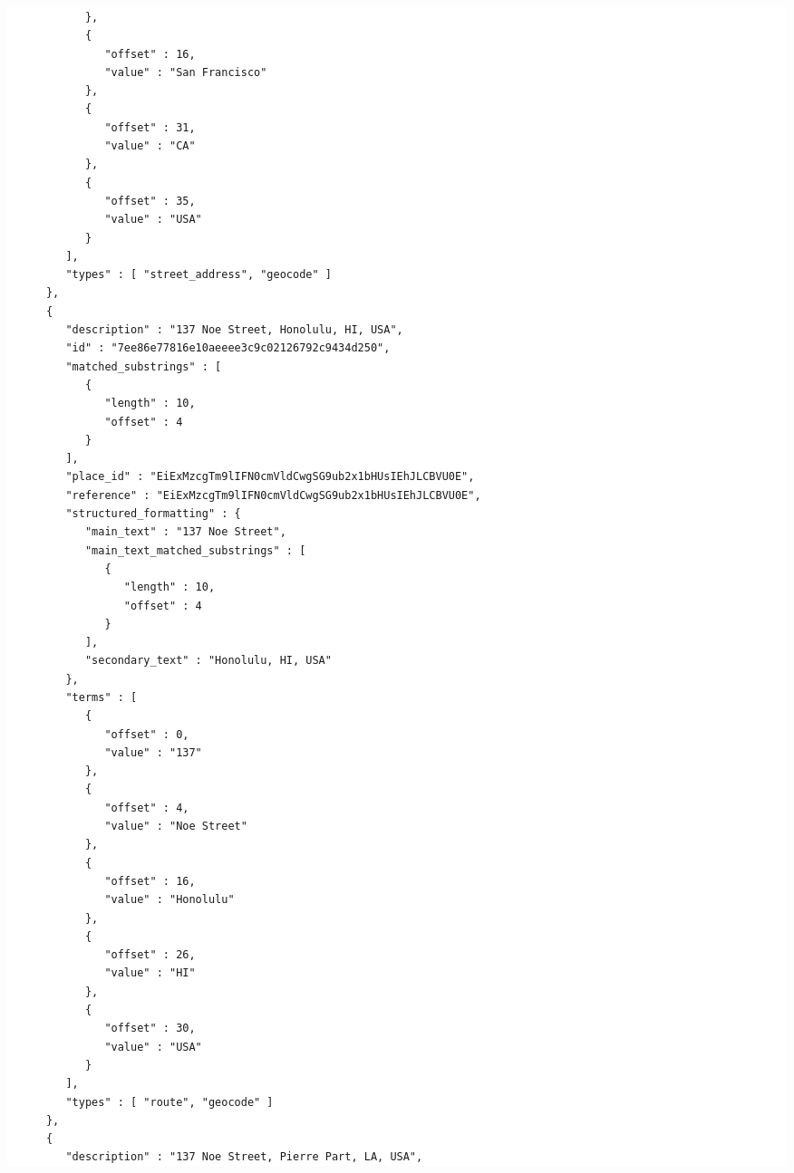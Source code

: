 ```
            },
            {
               "offset" : 16,
               "value" : "San Francisco"
            },
            {
               "offset" : 31,
               "value" : "CA"
            },
            {
               "offset" : 35,
               "value" : "USA"
            }
         ],
         "types" : [ "street_address", "geocode" ]
      },
      {
         "description" : "137 Noe Street, Honolulu, HI, USA",
         "id" : "7ee86e77816e10aeeee3c9c02126792c9434d250",
         "matched_substrings" : [
            {
               "length" : 10,
               "offset" : 4
            }
         ],
         "place_id" : "EiExMzcgTm9lIFN0cmVldCwgSG9ub2x1bHUsIEhJLCBVU0E",
         "reference" : "EiExMzcgTm9lIFN0cmVldCwgSG9ub2x1bHUsIEhJLCBVU0E",
         "structured_formatting" : {
            "main_text" : "137 Noe Street",
            "main_text_matched_substrings" : [
               {
                  "length" : 10,
                  "offset" : 4
               }
            ],
            "secondary_text" : "Honolulu, HI, USA"
         },
         "terms" : [
            {
               "offset" : 0,
               "value" : "137"
            },
            {
               "offset" : 4,
               "value" : "Noe Street"
            },
            {
               "offset" : 16,
               "value" : "Honolulu"
            },
            {
               "offset" : 26,
               "value" : "HI"
            },
            {
               "offset" : 30,
               "value" : "USA"
            }
         ],
         "types" : [ "route", "geocode" ]
      },
      {
         "description" : "137 Noe Street, Pierre Part, LA, USA",
```